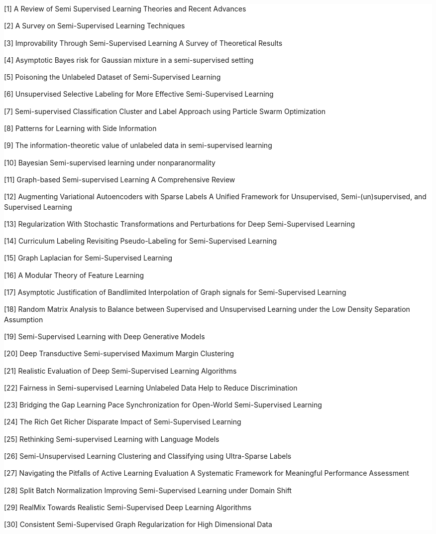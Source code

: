 [1] A Review of Semi Supervised Learning Theories and Recent Advances

[2] A Survey on Semi-Supervised Learning Techniques

[3] Improvability Through Semi-Supervised Learning  A Survey of Theoretical  Results

[4] Asymptotic Bayes risk for Gaussian mixture in a semi-supervised setting

[5] Poisoning the Unlabeled Dataset of Semi-Supervised Learning

[6] Unsupervised Selective Labeling for More Effective Semi-Supervised  Learning

[7] Semi-supervised Classification  Cluster and Label Approach using  Particle Swarm Optimization

[8] Patterns for Learning with Side Information

[9] The information-theoretic value of unlabeled data in semi-supervised  learning

[10] Bayesian Semi-supervised learning under nonparanormality

[11] Graph-based Semi-supervised Learning  A Comprehensive Review

[12] Augmenting Variational Autoencoders with Sparse Labels  A Unified  Framework for Unsupervised, Semi-(un)supervised, and Supervised Learning

[13] Regularization With Stochastic Transformations and Perturbations for  Deep Semi-Supervised Learning

[14] Curriculum Labeling  Revisiting Pseudo-Labeling for Semi-Supervised  Learning

[15] Graph Laplacian for Semi-Supervised Learning

[16] A Modular Theory of Feature Learning

[17] Asymptotic Justification of Bandlimited Interpolation of Graph signals  for Semi-Supervised Learning

[18] Random Matrix Analysis to Balance between Supervised and Unsupervised  Learning under the Low Density Separation Assumption

[19] Semi-Supervised Learning with Deep Generative Models

[20] Deep Transductive Semi-supervised Maximum Margin Clustering

[21] Realistic Evaluation of Deep Semi-Supervised Learning Algorithms

[22] Fairness in Semi-supervised Learning  Unlabeled Data Help to Reduce  Discrimination

[23] Bridging the Gap  Learning Pace Synchronization for Open-World  Semi-Supervised Learning

[24] The Rich Get Richer  Disparate Impact of Semi-Supervised Learning

[25] Rethinking Semi-supervised Learning with Language Models

[26] Semi-Unsupervised Learning  Clustering and Classifying using  Ultra-Sparse Labels

[27] Navigating the Pitfalls of Active Learning Evaluation  A Systematic  Framework for Meaningful Performance Assessment

[28] Split Batch Normalization  Improving Semi-Supervised Learning under  Domain Shift

[29] RealMix  Towards Realistic Semi-Supervised Deep Learning Algorithms

[30] Consistent Semi-Supervised Graph Regularization for High Dimensional  Data
